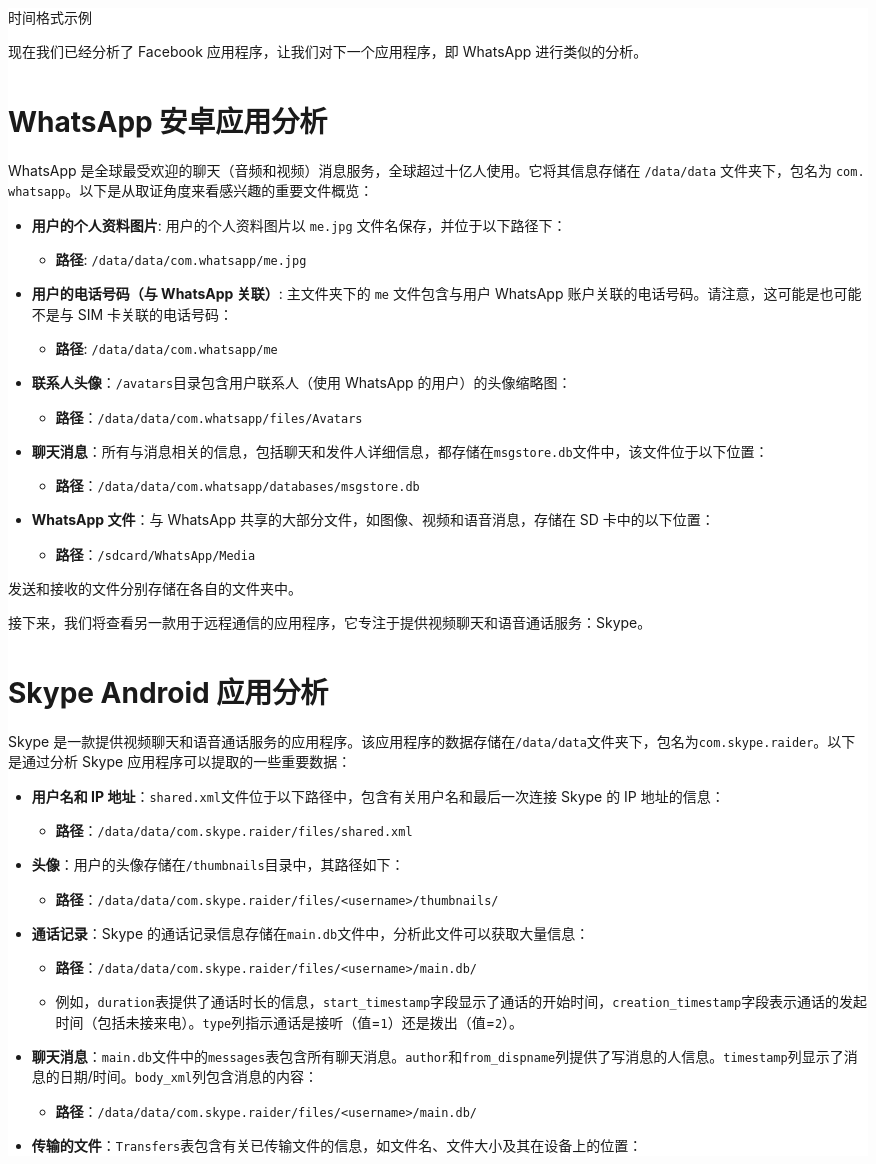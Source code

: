 
时间格式示例

现在我们已经分析了 Facebook 应用程序，让我们对下一个应用程序，即 WhatsApp 进行类似的分析。

# WhatsApp 安卓应用分析

WhatsApp 是全球最受欢迎的聊天（音频和视频）消息服务，全球超过十亿人使用。它将其信息存储在 `/data/data` 文件夹下，包名为 `com.whatsapp`。以下是从取证角度来看感兴趣的重要文件概览：

+   **用户的个人资料图片**: 用户的个人资料图片以 `me.jpg` 文件名保存，并位于以下路径下：

    +   **路径**: `/data/data/com.whatsapp/me.jpg`

+   **用户的电话号码（与 WhatsApp 关联）**: 主文件夹下的 `me` 文件包含与用户 WhatsApp 账户关联的电话号码。请注意，这可能是也可能不是与 SIM 卡关联的电话号码：

    +   **路径**: `/data/data/com.whatsapp/me`

+   **联系人头像**：`/avatars`目录包含用户联系人（使用 WhatsApp 的用户）的头像缩略图：

    +   **路径**：`/data/data/com.whatsapp/files/Avatars`

+   **聊天消息**：所有与消息相关的信息，包括聊天和发件人详细信息，都存储在`msgstore.db`文件中，该文件位于以下位置：

    +   **路径**：`/data/data/com.whatsapp/databases/msgstore.db`

+   **WhatsApp 文件**：与 WhatsApp 共享的大部分文件，如图像、视频和语音消息，存储在 SD 卡中的以下位置：

    +   **路径**：`/sdcard/WhatsApp/Media`

发送和接收的文件分别存储在各自的文件夹中。

接下来，我们将查看另一款用于远程通信的应用程序，它专注于提供视频聊天和语音通话服务：Skype。

# Skype Android 应用分析

Skype 是一款提供视频聊天和语音通话服务的应用程序。该应用程序的数据存储在`/data/data`文件夹下，包名为`com.skype.raider`。以下是通过分析 Skype 应用程序可以提取的一些重要数据：

+   **用户名和 IP 地址**：`shared.xml`文件位于以下路径中，包含有关用户名和最后一次连接 Skype 的 IP 地址的信息：

    +   **路径**：`/data/data/com.skype.raider/files/shared.xml`

+   **头像**：用户的头像存储在`/thumbnails`目录中，其路径如下：

    +   **路径**：`/data/data/com.skype.raider/files/<username>/thumbnails/`

+   **通话记录**：Skype 的通话记录信息存储在`main.db`文件中，分析此文件可以获取大量信息：

    +   **路径**：`/data/data/com.skype.raider/files/<username>/main.db/`

    +   例如，`duration`表提供了通话时长的信息，`start_timestamp`字段显示了通话的开始时间，`creation_timestamp`字段表示通话的发起时间（包括未接来电）。`type`列指示通话是接听（值=`1`）还是拨出（值=`2`）。

+   **聊天消息**：`main.db`文件中的`messages`表包含所有聊天消息。`author`和`from_dispname`列提供了写消息的人信息。`timestamp`列显示了消息的日期/时间。`body_xml`列包含消息的内容：

    +   **路径**：`/data/data/com.skype.raider/files/<username>/main.db/`

+   **传输的文件**：`Transfers`表包含有关已传输文件的信息，如文件名、文件大小及其在设备上的位置：
